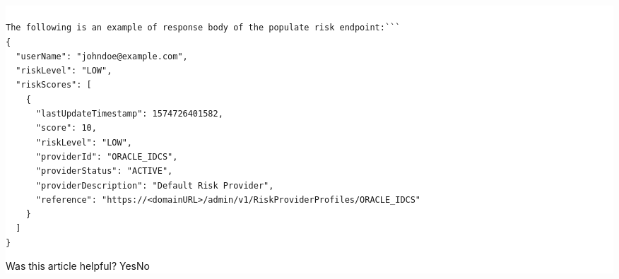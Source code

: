 ```

The following is an example of response body of the populate risk endpoint:```
{
  "userName": "johndoe@example.com",
  "riskLevel": "LOW",
  "riskScores": [
    {
      "lastUpdateTimestamp": 1574726401582,
      "score": 10,
      "riskLevel": "LOW",
      "providerId": "ORACLE_IDCS",
      "providerStatus": "ACTIVE",
      "providerDescription": "Default Risk Provider",
      "reference": "https://<domainURL>/admin/v1/RiskProviderProfiles/ORACLE_IDCS"
    }
  ]
}
```

Was this article helpful?
YesNo

